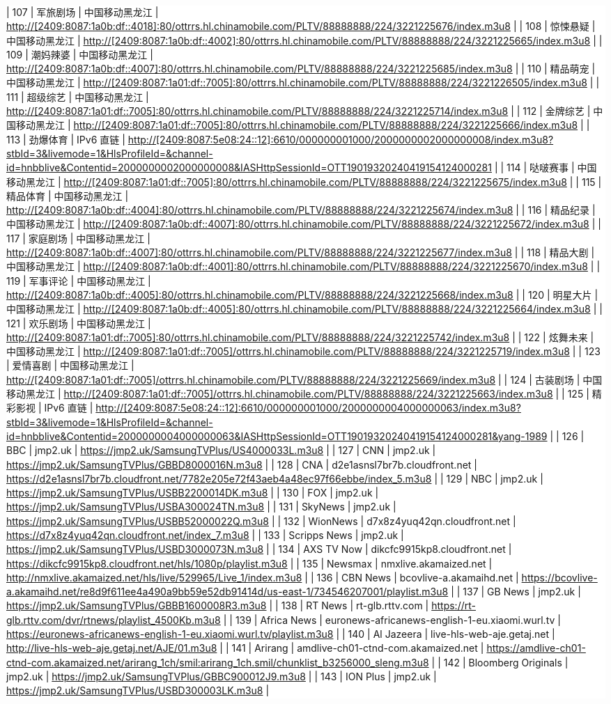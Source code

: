 | 107 | 军旅剧场 | 中国移动黑龙江 | <http://[2409:8087:1a0b:df::4018]:80/ottrrs.hl.chinamobile.com/PLTV/88888888/224/3221225676/index.m3u8> |
| 108 | 惊悚悬疑 | 中国移动黑龙江 | <http://[2409:8087:1a0b:df::4002]:80/ottrrs.hl.chinamobile.com/PLTV/88888888/224/3221225665/index.m3u8> |
| 109 | 潮妈辣婆 | 中国移动黑龙江 | <http://[2409:8087:1a0b:df::4007]:80/ottrrs.hl.chinamobile.com/PLTV/88888888/224/3221225685/index.m3u8> |
| 110 | 精品萌宠 | 中国移动黑龙江 | <http://[2409:8087:1a01:df::7005]:80/ottrrs.hl.chinamobile.com/PLTV/88888888/224/3221226505/index.m3u8> |
| 111 | 超级综艺 | 中国移动黑龙江 | <http://[2409:8087:1a01:df::7005]:80/ottrrs.hl.chinamobile.com/PLTV/88888888/224/3221225714/index.m3u8> |
| 112 | 金牌综艺 | 中国移动黑龙江 | <http://[2409:8087:1a01:df::7005]:80/ottrrs.hl.chinamobile.com/PLTV/88888888/224/3221225666/index.m3u8> |
| 113 | 劲爆体育 | IPv6 直链 | <http://[2409:8087:5e08:24::12]:6610/000000001000/2000000002000000008/index.m3u8?stbId=3&livemode=1&HlsProfileId=&channel-id=hnbblive&Contentid=2000000002000000008&IASHttpSessionId=OTT19019320240419154124000281> |
| 114 | 哒啵赛事 | 中国移动黑龙江 | <http://[2409:8087:1a01:df::7005]:80/ottrrs.hl.chinamobile.com/PLTV/88888888/224/3221225675/index.m3u8> |
| 115 | 精品体育 | 中国移动黑龙江 | <http://[2409:8087:1a0b:df::4004]:80/ottrrs.hl.chinamobile.com/PLTV/88888888/224/3221225674/index.m3u8> |
| 116 | 精品纪录 | 中国移动黑龙江 | <http://[2409:8087:1a0b:df::4007]:80/ottrrs.hl.chinamobile.com/PLTV/88888888/224/3221225672/index.m3u8> |
| 117 | 家庭剧场 | 中国移动黑龙江 | <http://[2409:8087:1a0b:df::4007]:80/ottrrs.hl.chinamobile.com/PLTV/88888888/224/3221225677/index.m3u8> |
| 118 | 精品大剧 | 中国移动黑龙江 | <http://[2409:8087:1a0b:df::4001]:80/ottrrs.hl.chinamobile.com/PLTV/88888888/224/3221225670/index.m3u8> |
| 119 | 军事评论 | 中国移动黑龙江 | <http://[2409:8087:1a0b:df::4005]:80/ottrrs.hl.chinamobile.com/PLTV/88888888/224/3221225668/index.m3u8> |
| 120 | 明星大片 | 中国移动黑龙江 | <http://[2409:8087:1a0b:df::4005]:80/ottrrs.hl.chinamobile.com/PLTV/88888888/224/3221225664/index.m3u8> |
| 121 | 欢乐剧场 | 中国移动黑龙江 | <http://[2409:8087:1a01:df::7005]:80/ottrrs.hl.chinamobile.com/PLTV/88888888/224/3221225742/index.m3u8> |
| 122 | 炫舞未来 | 中国移动黑龙江 | <http://[2409:8087:1a01:df::7005]/ottrrs.hl.chinamobile.com/PLTV/88888888/224/3221225719/index.m3u8> |
| 123 | 爱情喜剧 | 中国移动黑龙江 | <http://[2409:8087:1a01:df::7005]/ottrrs.hl.chinamobile.com/PLTV/88888888/224/3221225669/index.m3u8> |
| 124 | 古装剧场 | 中国移动黑龙江 | <http://[2409:8087:1a01:df::7005]/ottrrs.hl.chinamobile.com/PLTV/88888888/224/3221225663/index.m3u8> |
| 125 | 精彩影视 | IPv6 直链 | <http://[2409:8087:5e08:24::12]:6610/000000001000/2000000004000000063/index.m3u8?stbId=3&livemode=1&HlsProfileId=&channel-id=hnbblive&Contentid=2000000004000000063&IASHttpSessionId=OTT19019320240419154124000281&yang-1989> |
| 126 | BBC | jmp2.uk | <https://jmp2.uk/SamsungTVPlus/US4000033L.m3u8> |
| 127 | CNN | jmp2.uk | <https://jmp2.uk/SamsungTVPlus/GBBD8000016N.m3u8> |
| 128 | CNA | d2e1asnsl7br7b.cloudfront.net | <https://d2e1asnsl7br7b.cloudfront.net/7782e205e72f43aeb4a48ec97f66ebbe/index_5.m3u8> |
| 129 | NBC | jmp2.uk | <https://jmp2.uk/SamsungTVPlus/USBB2200014DK.m3u8> |
| 130 | FOX | jmp2.uk | <https://jmp2.uk/SamsungTVPlus/USBA300024TN.m3u8> |
| 131 | SkyNews | jmp2.uk | <https://jmp2.uk/SamsungTVPlus/USBB52000022Q.m3u8> |
| 132 | WionNews | d7x8z4yuq42qn.cloudfront.net | <https://d7x8z4yuq42qn.cloudfront.net/index_7.m3u8> |
| 133 | Scripps News | jmp2.uk | <https://jmp2.uk/SamsungTVPlus/USBD3000073N.m3u8> |
| 134 | AXS TV Now | dikcfc9915kp8.cloudfront.net | <https://dikcfc9915kp8.cloudfront.net/hls/1080p/playlist.m3u8> |
| 135 | Newsmax | nmxlive.akamaized.net | <http://nmxlive.akamaized.net/hls/live/529965/Live_1/index.m3u8> |
| 136 | CBN News | bcovlive-a.akamaihd.net | <https://bcovlive-a.akamaihd.net/re8d9f611ee4a490a9bb59e52db91414d/us-east-1/734546207001/playlist.m3u8> |
| 137 | GB News | jmp2.uk | <https://jmp2.uk/SamsungTVPlus/GBBB1600008R3.m3u8> |
| 138 | RT News | rt-glb.rttv.com | <https://rt-glb.rttv.com/dvr/rtnews/playlist_4500Kb.m3u8> |
| 139 | Africa News | euronews-africanews-english-1-eu.xiaomi.wurl.tv | <https://euronews-africanews-english-1-eu.xiaomi.wurl.tv/playlist.m3u8> |
| 140 | Al Jazeera | live-hls-web-aje.getaj.net | <http://live-hls-web-aje.getaj.net/AJE/01.m3u8> |
| 141 | Arirang | amdlive-ch01-ctnd-com.akamaized.net | <https://amdlive-ch01-ctnd-com.akamaized.net/arirang_1ch/smil:arirang_1ch.smil/chunklist_b3256000_sleng.m3u8> |
| 142 | Bloomberg Originals | jmp2.uk | <https://jmp2.uk/SamsungTVPlus/GBBC900012J9.m3u8> |
| 143 | ION Plus | jmp2.uk | <https://jmp2.uk/SamsungTVPlus/USBD300003LK.m3u8> |